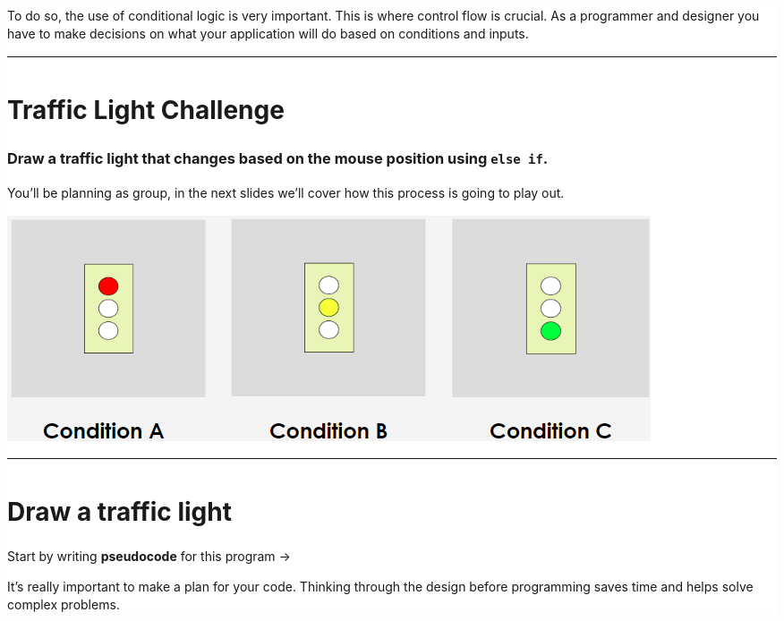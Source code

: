 To do so, the use of conditional logic is very important. This is where control flow is crucial. As a programmer and designer you have to make decisions on what your application will do based on conditions and inputs.

---

# Traffic Light Challenge 

### Draw a traffic light that changes based on the mouse position using `else if`. 

You’ll be planning as group, in the next slides we’ll cover how this process is going to play out.


![center](../images/trafficlight.png)

---

# Draw a traffic light


Start by writing **pseudocode** for this program → 

It’s really important to make a plan for your code. Thinking through the design before programming saves time and helps solve complex problems.
